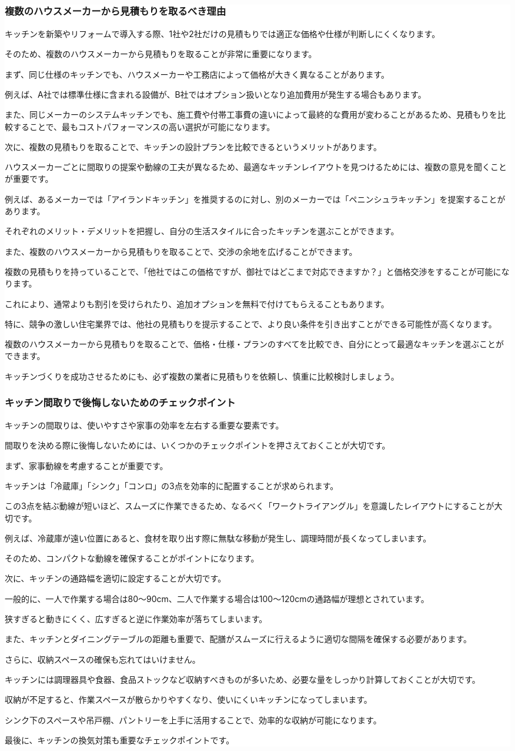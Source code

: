 ### 複数のハウスメーカーから見積もりを取るべき理由
キッチンを新築やリフォームで導入する際、1社や2社だけの見積もりでは適正な価格や仕様が判断しにくくなります。

そのため、複数のハウスメーカーから見積もりを取ることが非常に重要になります。

まず、同じ仕様のキッチンでも、ハウスメーカーや工務店によって価格が大きく異なることがあります。

例えば、A社では標準仕様に含まれる設備が、B社ではオプション扱いとなり追加費用が発生する場合もあります。

また、同じメーカーのシステムキッチンでも、施工費や付帯工事費の違いによって最終的な費用が変わることがあるため、見積もりを比較することで、最もコストパフォーマンスの高い選択が可能になります。

次に、複数の見積もりを取ることで、キッチンの設計プランを比較できるというメリットがあります。

ハウスメーカーごとに間取りの提案や動線の工夫が異なるため、最適なキッチンレイアウトを見つけるためには、複数の意見を聞くことが重要です。

例えば、あるメーカーでは「アイランドキッチン」を推奨するのに対し、別のメーカーでは「ペニンシュラキッチン」を提案することがあります。

それぞれのメリット・デメリットを把握し、自分の生活スタイルに合ったキッチンを選ぶことができます。

また、複数のハウスメーカーから見積もりを取ることで、交渉の余地を広げることができます。

複数の見積もりを持っていることで、「他社ではこの価格ですが、御社ではどこまで対応できますか？」と価格交渉をすることが可能になります。

これにより、通常よりも割引を受けられたり、追加オプションを無料で付けてもらえることもあります。

特に、競争の激しい住宅業界では、他社の見積もりを提示することで、より良い条件を引き出すことができる可能性が高くなります。

複数のハウスメーカーから見積もりを取ることで、価格・仕様・プランのすべてを比較でき、自分にとって最適なキッチンを選ぶことができます。

キッチンづくりを成功させるためにも、必ず複数の業者に見積もりを依頼し、慎重に比較検討しましょう。

### キッチン間取りで後悔しないためのチェックポイント
キッチンの間取りは、使いやすさや家事の効率を左右する重要な要素です。

間取りを決める際に後悔しないためには、いくつかのチェックポイントを押さえておくことが大切です。

まず、家事動線を考慮することが重要です。

キッチンは「冷蔵庫」「シンク」「コンロ」の3点を効率的に配置することが求められます。

この3点を結ぶ動線が短いほど、スムーズに作業できるため、なるべく「ワークトライアングル」を意識したレイアウトにすることが大切です。

例えば、冷蔵庫が遠い位置にあると、食材を取り出す際に無駄な移動が発生し、調理時間が長くなってしまいます。

そのため、コンパクトな動線を確保することがポイントになります。

次に、キッチンの通路幅を適切に設定することが大切です。

一般的に、一人で作業する場合は80〜90cm、二人で作業する場合は100〜120cmの通路幅が理想とされています。

狭すぎると動きにくく、広すぎると逆に作業効率が落ちてしまいます。

また、キッチンとダイニングテーブルの距離も重要で、配膳がスムーズに行えるように適切な間隔を確保する必要があります。

さらに、収納スペースの確保も忘れてはいけません。

キッチンには調理器具や食器、食品ストックなど収納すべきものが多いため、必要な量をしっかり計算しておくことが大切です。

収納が不足すると、作業スペースが散らかりやすくなり、使いにくいキッチンになってしまいます。

シンク下のスペースや吊戸棚、パントリーを上手に活用することで、効率的な収納が可能になります。

最後に、キッチンの換気対策も重要なチェックポイントです。
